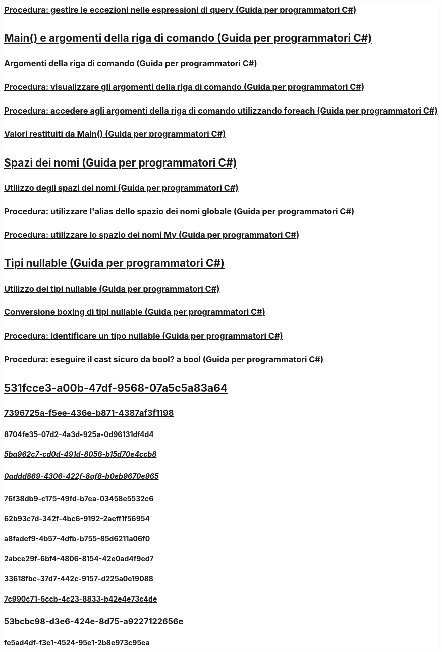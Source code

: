 ### [Procedura: gestire le eccezioni nelle espressioni di query (Guida per programmatori C#)](how-to-handle-exceptions-in-query-expressions.md)
## [Main() e argomenti della riga di comando (Guida per programmatori C#)](main-and-command-line-arguments.md)
### [Argomenti della riga di comando (Guida per programmatori C#)](command-line-arguments.md)
### [Procedura: visualizzare gli argomenti della riga di comando (Guida per programmatori C#)](how-to-display-command-line-arguments.md)
### [Procedura: accedere agli argomenti della riga di comando utilizzando foreach (Guida per programmatori C#)](how-to-access-command-line-arguments-using-foreach.md)
### [Valori restituiti da Main() (Guida per programmatori C#)](main-return-values.md)
## [Spazi dei nomi (Guida per programmatori C#)](index.md)
### [Utilizzo degli spazi dei nomi (Guida per programmatori C#)](using-namespaces.md)
### [Procedura: utilizzare l'alias dello spazio dei nomi globale (Guida per programmatori C#)](how-to-use-the-global-namespace-alias.md)
### [Procedura: utilizzare lo spazio dei nomi My (Guida per programmatori C#)](how-to-use-the-my-namespace.md)
## [Tipi nullable (Guida per programmatori C#)](index.md)
### [Utilizzo dei tipi nullable (Guida per programmatori C#)](using-nullable-types.md)
### [Conversione boxing di tipi nullable (Guida per programmatori C#)](boxing-nullable-types.md)
### [Procedura: identificare un tipo nullable (Guida per programmatori C#)](how-to-identify-a-nullable-type.md)
### [Procedura: eseguire il cast sicuro da bool? a bool (Guida per programmatori C#)](how-to-safely-cast-from-bool-to-bool.md)
## [531fcce3-a00b-47df-9568-07a5c5a83a64](TocOutOfQuery)
### [7396725a-f5ee-436e-b871-4387af3f1198](TocOutOfQuery)
#### [8704fe35-07d2-4a3d-925a-0d96131df4d4](TocOutOfQuery)
##### [5ba962c7-cd0d-491d-8056-b15d70e4ccb8](TocOutOfQuery)
##### [0addd869-4306-422f-8af8-b0eb9670e965](TocOutOfQuery)
#### [76f38db9-c175-49fd-b7ea-03458e5532c6](TocOutOfQuery)
#### [62b93c7d-342f-4bc6-9192-2aeff1f56954](TocOutOfQuery)
#### [a8fadef9-4b57-4dfb-b755-85d6211a06f0](TocOutOfQuery)
#### [2abce29f-6bf4-4806-8154-42e0ad4f9ed7](TocOutOfQuery)
#### [33618fbc-37d7-442c-9157-d225a0e19088](TocOutOfQuery)
#### [7c990c71-6ccb-4c23-8833-b42e4e73c4de](TocOutOfQuery)
### [53bcbc98-d3e6-424e-8d75-a9227122656e](TocOutOfQuery)
#### [fe5ad4df-f3e1-4524-95e1-2b8e973c95ea](TocOutOfQuery)